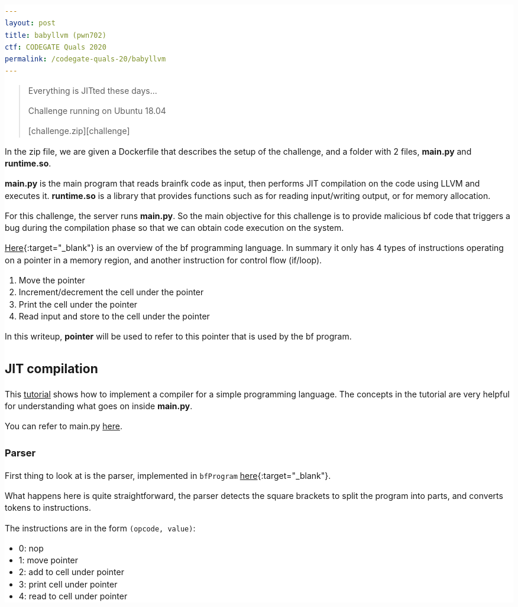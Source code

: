 ```yaml
---
layout: post
title: babyllvm (pwn702)
ctf: CODEGATE Quals 2020
permalink: /codegate-quals-20/babyllvm
---
```


> Everything is JITted these days...
>
> Challenge running on Ubuntu 18.04
>
> [challenge.zip][challenge]

In the zip file, we are given a Dockerfile that describes the setup of the challenge, and a folder with 2 files, **main.py** and **runtime.so**. 

**main.py** is the main program that reads brainfk code as input, then performs JIT compilation on the code using LLVM and executes it. **runtime.so** is a library that provides functions such as for reading input/writing output, or for memory allocation.

For this challenge, the server runs **main.py**. So the main objective for this challenge is to provide malicious bf code that triggers a bug during the compilation phase so that we can obtain code execution on the system.

[Here](https://esolangs.org/wiki/Brainfuck#Language_overview){:target="_blank"} is an overview of the bf programming language. In summary it only has 4 types of instructions operating on a pointer in a memory region, and another instruction for control flow (if/loop).
1. Move the pointer
2. Increment/decrement the cell under the pointer
3. Print the cell under the pointer
4. Read input and store to the cell under the pointer

In this writeup, **pointer** will be used to refer to this pointer that is used by the bf program.

## JIT compilation
This [tutorial](https://llvm.org/docs/tutorial/MyFirstLanguageFrontend/index.html) shows how to implement a compiler for a simple programming language. The concepts in the tutorial are very helpful for understanding what goes on inside **main.py**.

You can refer to main.py [here](https://github.com/daniellimws/daniellimws.github.io/tree/master/_ctfs/codegate-quals-20/babyllvm/binary_flag/main.py).

### Parser
First thing to look at is the parser, implemented in `bfProgram` [here](https://github.com/daniellimws/daniellimws.github.io/blob/f4de5792b2d3634579423ea96ea64df3aaa28c10/_ctfs/codegate-quals-20/babyllvm/binary_flag/main.py#L71-L142){:target="_blank"}.

What happens here is quite straightforward, the parser detects the square brackets to split the program into parts, and converts tokens to instructions.

The instructions are in the form `(opcode, value)`:
* 0: nop
* 1: move pointer
* 2: add to cell under pointer
* 3: print cell under pointer
* 4: read to cell under pointer

